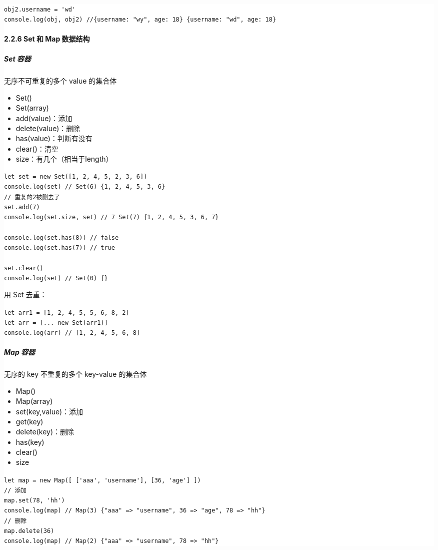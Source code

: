```
obj2.username = 'wd'
console.log(obj, obj2) //{username: "wy", age: 18} {username: "wd", age: 18}
```

#### 2.2.6 Set 和 Map 数据结构

##### Set 容器

无序不可重复的多个 value 的集合体

- Set()
- Set(array)
- add(value)：添加
- delete(value)：删除
- has(value)：判断有没有
- clear()：清空
- size：有几个（相当于length）

```
let set = new Set([1, 2, 4, 5, 2, 3, 6])
console.log(set) // Set(6) {1, 2, 4, 5, 3, 6}
// 重复的2被删去了
set.add(7)
console.log(set.size, set) // 7 Set(7) {1, 2, 4, 5, 3, 6, 7}

console.log(set.has(8)) // false
console.log(set.has(7)) // true

set.clear()
console.log(set) // Set(0) {}
```

用 Set 去重：

```
let arr1 = [1, 2, 4, 5, 5, 6, 8, 2]
let arr = [... new Set(arr1)]
console.log(arr) // [1, 2, 4, 5, 6, 8]
```

##### Map 容器

无序的 key 不重复的多个 key-value 的集合体

- Map()
- Map(array)
- set(key,value)：添加
- get(key)
- delete(key)：删除
- has(key)
- clear()
- size

```
let map = new Map([ ['aaa', 'username'], [36, 'age'] ])
// 添加
map.set(78, 'hh')
console.log(map) // Map(3) {"aaa" => "username", 36 => "age", 78 => "hh"}
// 删除
map.delete(36)
console.log(map) // Map(2) {"aaa" => "username", 78 => "hh"}
```
